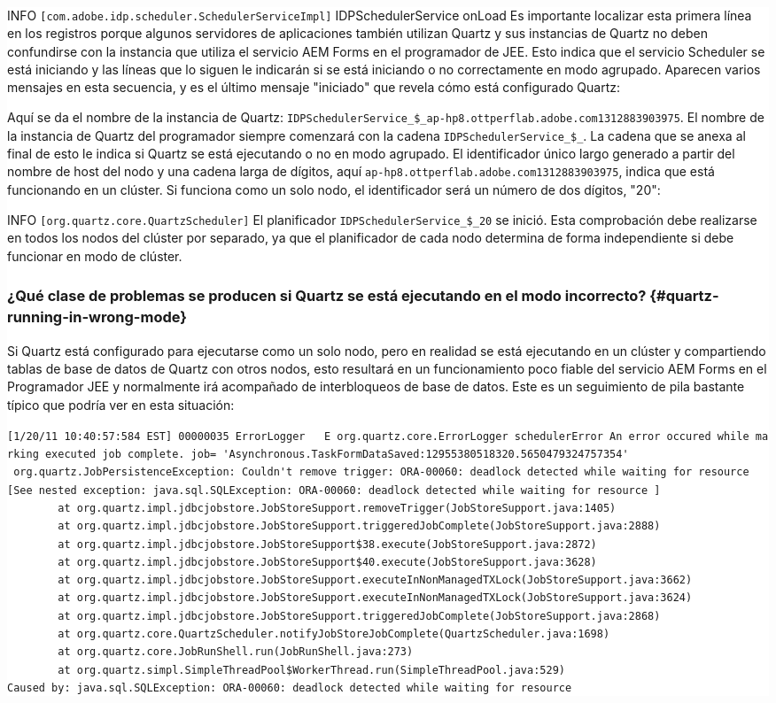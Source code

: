 INFO `[com.adobe.idp.scheduler.SchedulerServiceImpl]` IDPSchedulerService onLoad
Es importante localizar esta primera línea en los registros porque algunos servidores de aplicaciones también utilizan Quartz y sus instancias de Quartz no deben confundirse con la instancia que utiliza el servicio AEM Forms en el programador de JEE. Esto indica que el servicio Scheduler se está iniciando y las líneas que lo siguen le indicarán si se está iniciando o no correctamente en modo agrupado. Aparecen varios mensajes en esta secuencia, y es el último mensaje &quot;iniciado&quot; que revela cómo está configurado Quartz:

Aquí se da el nombre de la instancia de Quartz: `IDPSchedulerService_$_ap-hp8.ottperflab.adobe.com1312883903975`. El nombre de la instancia de Quartz del programador siempre comenzará con la cadena `IDPSchedulerService_$_`. La cadena que se anexa al final de esto le indica si Quartz se está ejecutando o no en modo agrupado. El identificador único largo generado a partir del nombre de host del nodo y una cadena larga de dígitos, aquí `ap-hp8.ottperflab.adobe.com1312883903975`, indica que está funcionando en un clúster. Si funciona como un solo nodo, el identificador será un número de dos dígitos, &quot;20&quot;:

INFO `[org.quartz.core.QuartzScheduler]` El planificador `IDPSchedulerService_$_20` se inició.
Esta comprobación debe realizarse en todos los nodos del clúster por separado, ya que el planificador de cada nodo determina de forma independiente si debe funcionar en modo de clúster.

### ¿Qué clase de problemas se producen si Quartz se está ejecutando en el modo incorrecto? {#quartz-running-in-wrong-mode}

Si Quartz está configurado para ejecutarse como un solo nodo, pero en realidad se está ejecutando en un clúster y compartiendo tablas de base de datos de Quartz con otros nodos, esto resultará en un funcionamiento poco fiable del servicio AEM Forms en el Programador JEE y normalmente irá acompañado de interbloqueos de base de datos. Este es un seguimiento de pila bastante típico que podría ver en esta situación:

```xml
[1/20/11 10:40:57:584 EST] 00000035 ErrorLogger   E org.quartz.core.ErrorLogger schedulerError An error occured while marking executed job complete. job= 'Asynchronous.TaskFormDataSaved:12955380518320.5650479324757354'
 org.quartz.JobPersistenceException: Couldn't remove trigger: ORA-00060: deadlock detected while waiting for resource  [See nested exception: java.sql.SQLException: ORA-00060: deadlock detected while waiting for resource ]
        at org.quartz.impl.jdbcjobstore.JobStoreSupport.removeTrigger(JobStoreSupport.java:1405)
        at org.quartz.impl.jdbcjobstore.JobStoreSupport.triggeredJobComplete(JobStoreSupport.java:2888)
        at org.quartz.impl.jdbcjobstore.JobStoreSupport$38.execute(JobStoreSupport.java:2872)
        at org.quartz.impl.jdbcjobstore.JobStoreSupport$40.execute(JobStoreSupport.java:3628)
        at org.quartz.impl.jdbcjobstore.JobStoreSupport.executeInNonManagedTXLock(JobStoreSupport.java:3662)
        at org.quartz.impl.jdbcjobstore.JobStoreSupport.executeInNonManagedTXLock(JobStoreSupport.java:3624)
        at org.quartz.impl.jdbcjobstore.JobStoreSupport.triggeredJobComplete(JobStoreSupport.java:2868)
        at org.quartz.core.QuartzScheduler.notifyJobStoreJobComplete(QuartzScheduler.java:1698)
        at org.quartz.core.JobRunShell.run(JobRunShell.java:273)
        at org.quartz.simpl.SimpleThreadPool$WorkerThread.run(SimpleThreadPool.java:529)
Caused by: java.sql.SQLException: ORA-00060: deadlock detected while waiting for resource
```
